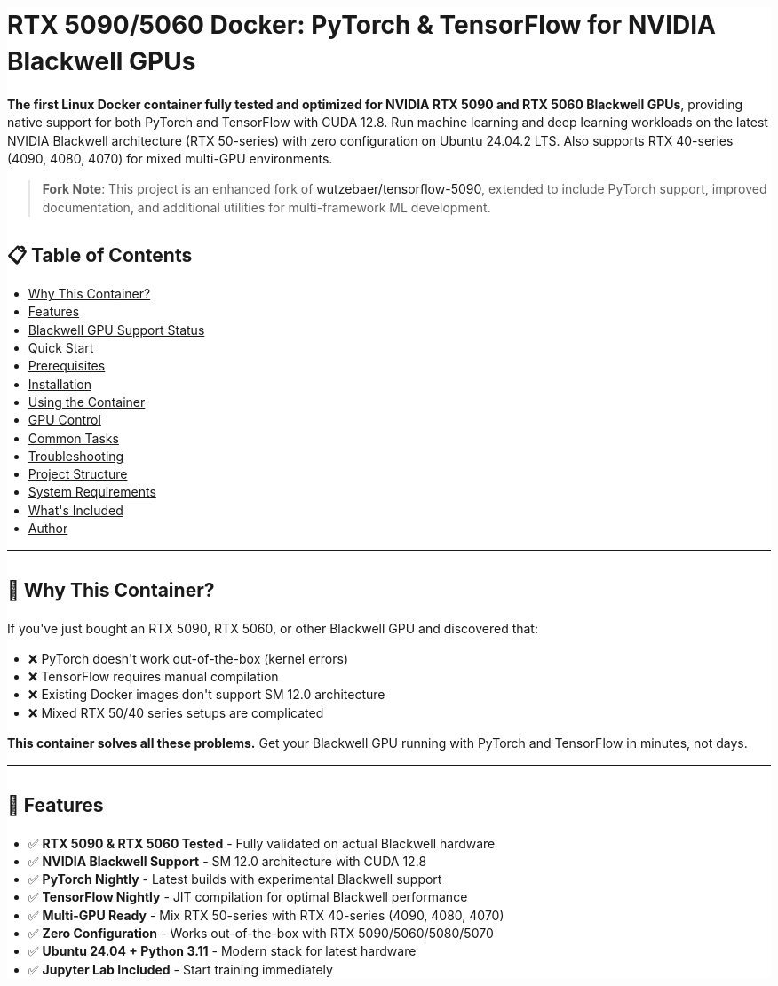 # RTX 5090/5060 Docker: PyTorch & TensorFlow for NVIDIA Blackwell GPUs

**The first Linux Docker container fully tested and optimized for NVIDIA RTX 5090 and RTX 5060 Blackwell GPUs**, providing native support for both PyTorch and TensorFlow with CUDA 12.8. Run machine learning and deep learning workloads on the latest NVIDIA Blackwell architecture (RTX 50-series) with zero configuration on Ubuntu 24.04.2 LTS. Also supports RTX 40-series (4090, 4080, 4070) for mixed multi-GPU environments.

> **Fork Note**: This project is an enhanced fork of [wutzebaer/tensorflow-5090](https://github.com/wutzebaer/tensorflow-5090), extended to include PyTorch support, improved documentation, and additional utilities for multi-framework ML development.

## 📋 Table of Contents

- [Why This Container?](#-why-this-container)
- [Features](#-features)
- [Blackwell GPU Support Status](#-blackwell-gpu-support-status)
- [Quick Start](#-quick-start)
- [Prerequisites](#-prerequisites)
- [Installation](#-installation)
- [Using the Container](#-using-the-container)
- [GPU Control](#-gpu-control)
- [Common Tasks](#-common-tasks)
- [Troubleshooting](#-troubleshooting)
- [Project Structure](#-project-structure)
- [System Requirements](#-system-requirements)
- [What's Included](#-whats-included)
- [Author](#-author)

---

## 🎯 Why This Container?

If you've just bought an RTX 5090, RTX 5060, or other Blackwell GPU and discovered that:
- ❌ PyTorch doesn't work out-of-the-box (kernel errors)
- ❌ TensorFlow requires manual compilation
- ❌ Existing Docker images don't support SM 12.0 architecture
- ❌ Mixed RTX 50/40 series setups are complicated

**This container solves all these problems.** Get your Blackwell GPU running with PyTorch and TensorFlow in minutes, not days.

---

## 🚀 Features

- ✅ **RTX 5090 & RTX 5060 Tested** - Fully validated on actual Blackwell hardware
- ✅ **NVIDIA Blackwell Support** - SM 12.0 architecture with CUDA 12.8
- ✅ **PyTorch Nightly** - Latest builds with experimental Blackwell support
- ✅ **TensorFlow Nightly** - JIT compilation for optimal Blackwell performance
- ✅ **Multi-GPU Ready** - Mix RTX 50-series with RTX 40-series (4090, 4080, 4070)
- ✅ **Zero Configuration** - Works out-of-the-box with RTX 5090/5060/5080/5070
- ✅ **Ubuntu 24.04 + Python 3.11** - Modern stack for latest hardware
- ✅ **Jupyter Lab Included** - Start training immediately
